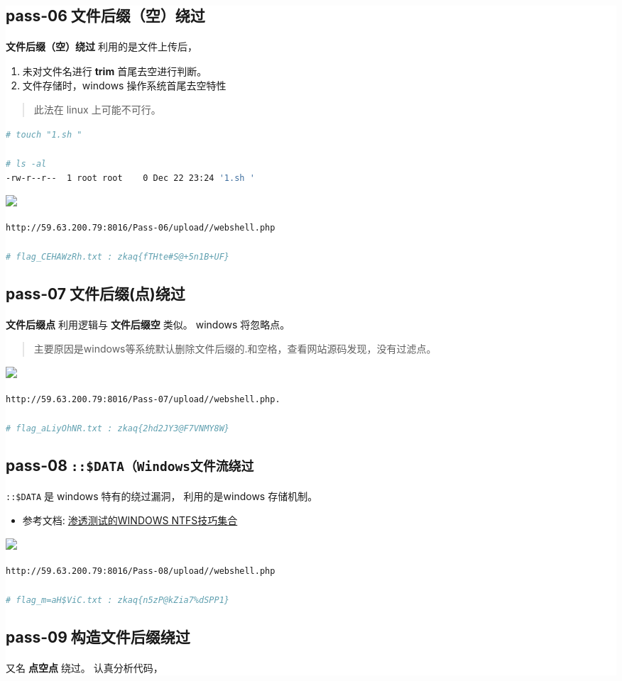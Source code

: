 ## pass-06 文件后缀（空）绕过

**文件后缀（空）绕过** 利用的是文件上传后，
1. 未对文件名进行 **trim** 首尾去空进行判断。
2. 文件存储时，windows 操作系统首尾去空特性

> 此法在 linux 上可能不可行。

```bash
# touch "1.sh "

# ls -al
-rw-r--r--  1 root root    0 Dec 22 23:24 '1.sh '
```

![](https://nc0.cdn.zkaq.cn/md/8461/57ac64767c8a6c19054cec9654fe8182_55925.png)

```bash
http://59.63.200.79:8016/Pass-06/upload//webshell.php

# flag_CEHAWzRh.txt : zkaq{fTHte#S@+5n1B+UF}
```

## pass-07  文件后缀(点)绕过

**文件后缀点** 利用逻辑与 **文件后缀空** 类似。 windows 将忽略点。

> 主要原因是windows等系统默认删除文件后缀的.和空格，查看网站源码发现，没有过滤点。


![](https://nc0.cdn.zkaq.cn/md/8461/d9542087482d80b0281d0a8713a34350_45914.png)

```bash
http://59.63.200.79:8016/Pass-07/upload//webshell.php.

# flag_aLiyOhNR.txt : zkaq{2hd2JY3@F7VNMY8W}
```

## pass-08 `::$DATA（Windows文件流绕过`

`::$DATA` 是 windows 特有的绕过漏洞， 利用的是windows 存储机制。

+ 参考文档:  [渗透测试的WINDOWS NTFS技巧集合](https://xz.aliyun.com/t/2539)

![](https://nc0.cdn.zkaq.cn/md/8461/f64be0a0a3ba95c880463c45c0adb77b_42939.png)

```bash
http://59.63.200.79:8016/Pass-08/upload//webshell.php

# flag_m=aH$ViC.txt : zkaq{n5zP@kZia7%dSPP1}
```

## pass-09 构造文件后缀绕过

又名 **点空点** 绕过。 认真分析代码，
